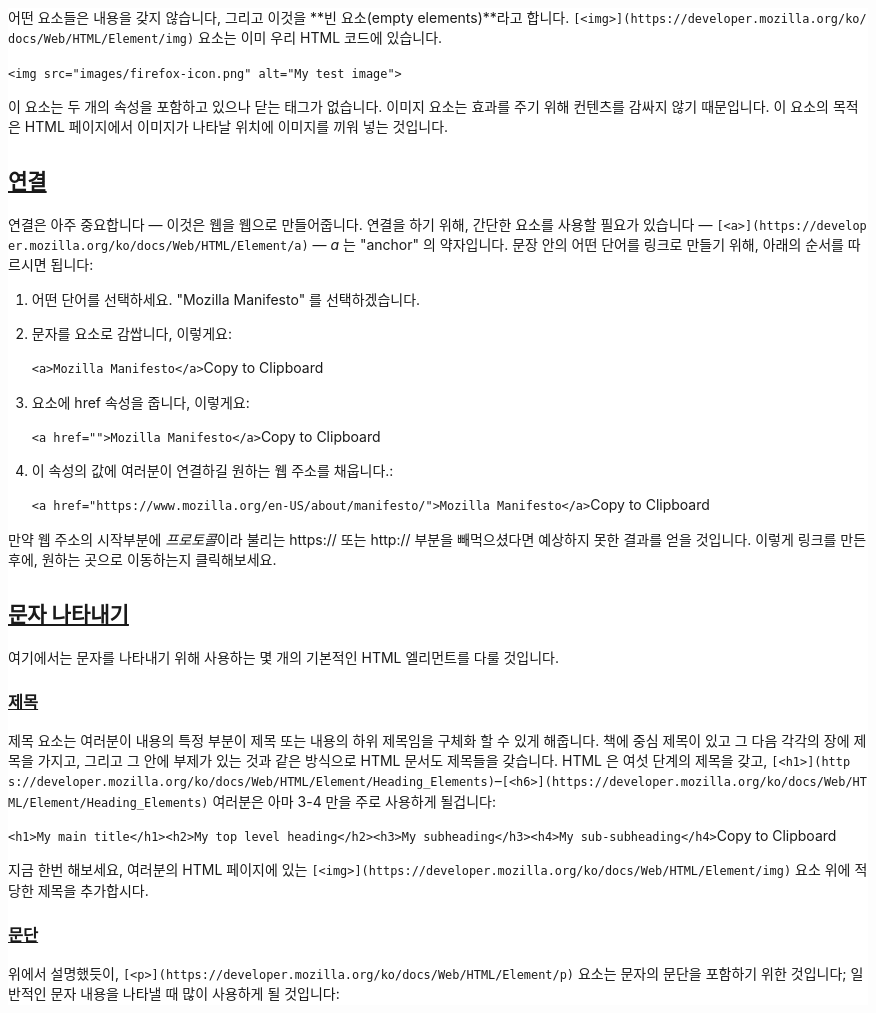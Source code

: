 어떤 요소들은 내용을 갖지 않습니다, 그리고 이것을 **빈 요소(empty elements)**라고 합니다. `[<img>](https://developer.mozilla.org/ko/docs/Web/HTML/Element/img)` 요소는 이미 우리 HTML 코드에 있습니다.

`<img src="images/firefox-icon.png" alt="My test image">`

이 요소는 두 개의 속성을 포함하고 있으나 닫는 </img> 태그가 없습니다. 이미지 요소는 효과를 주기 위해 컨텐츠를 감싸지 않기 때문입니다. 이 요소의 목적은 HTML 페이지에서 이미지가 나타날 위치에 이미지를 끼워 넣는 것입니다.

## [연결](https://developer.mozilla.org/ko/docs/Learn/Getting_started_with_the_web/HTML_basics#%EC%97%B0%EA%B2%B0)

연결은 아주 중요합니다 — 이것은 웹을 웹으로 만들어줍니다. 연결을 하기 위해, 간단한 요소를 사용할 필요가 있습니다 — `[<a>](https://developer.mozilla.org/ko/docs/Web/HTML/Element/a)` — *a* 는 "anchor" 의 약자입니다. 문장 안의 어떤 단어를 링크로 만들기 위해, 아래의 순서를 따르시면 됩니다:

1. 어떤 단어를 선택하세요. "Mozilla Manifesto" 를 선택하겠습니다.
2. 문자를 <a> 요소로 감쌉니다, 이렇게요:
    
    `<a>Mozilla Manifesto</a>`Copy to Clipboard
    
3. <a> 요소에 href 속성을 줍니다, 이렇게요:
    
    `<a href="">Mozilla Manifesto</a>`Copy to Clipboard
    
4. 이 속성의 값에 여러분이 연결하길 원하는 웹 주소를 채웁니다.:
    
    `<a href="https://www.mozilla.org/en-US/about/manifesto/">Mozilla Manifesto</a>`Copy to Clipboard
    

만약 웹 주소의 시작부분에 *프로토콜*이라 불리는 https:// 또는 http:// 부분을 빼먹으셨다면 예상하지 못한 결과를 얻을 것입니다. 이렇게 링크를 만든 후에, 원하는 곳으로 이동하는지 클릭해보세요.

## [문자 나타내기](https://developer.mozilla.org/ko/docs/Learn/Getting_started_with_the_web/HTML_basics#%EB%AC%B8%EC%9E%90_%EB%82%98%ED%83%80%EB%82%B4%EA%B8%B0)

여기에서는 문자를 나타내기 위해 사용하는 몇 개의 기본적인 HTML 엘리먼트를 다룰 것입니다.

### [제목](https://developer.mozilla.org/ko/docs/Learn/Getting_started_with_the_web/HTML_basics#%EC%A0%9C%EB%AA%A9)

제목 요소는 여러분이 내용의 특정 부분이 제목 또는 내용의 하위 제목임을 구체화 할 수 있게 해줍니다. 책에 중심 제목이 있고 그 다음 각각의 장에 제목을 가지고, 그리고 그 안에 부제가 있는 것과 같은 방식으로 HTML 문서도 제목들을 갖습니다. HTML 은 여섯 단계의 제목을 갖고, `[<h1>](https://developer.mozilla.org/ko/docs/Web/HTML/Element/Heading_Elements)`–`[<h6>](https://developer.mozilla.org/ko/docs/Web/HTML/Element/Heading_Elements)` 여러분은 아마 3-4 만을 주로 사용하게 될겁니다:

`<h1>My main title</h1><h2>My top level heading</h2><h3>My subheading</h3><h4>My sub-subheading</h4>`Copy to Clipboard

지금 한번 해보세요, 여러분의 HTML 페이지에 있는 `[<img>](https://developer.mozilla.org/ko/docs/Web/HTML/Element/img)` 요소 위에 적당한 제목을 추가합시다.

### [문단](https://developer.mozilla.org/ko/docs/Learn/Getting_started_with_the_web/HTML_basics#%EB%AC%B8%EB%8B%A8)

위에서 설명했듯이, `[<p>](https://developer.mozilla.org/ko/docs/Web/HTML/Element/p)` 요소는 문자의 문단을 포함하기 위한 것입니다; 일반적인 문자 내용을 나타낼 때 많이 사용하게 될 것입니다:
